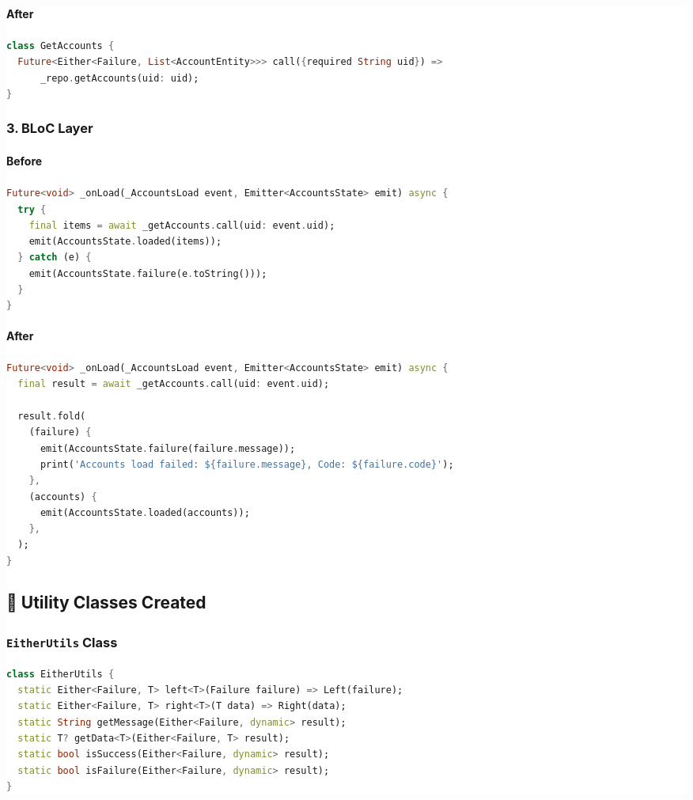 #### After
```dart
class GetAccounts {
  Future<Either<Failure, List<AccountEntity>>> call({required String uid}) => 
      _repo.getAccounts(uid: uid);
}
```

### 3. BLoC Layer

#### Before
```dart
Future<void> _onLoad(_AccountsLoad event, Emitter<AccountsState> emit) async {
  try {
    final items = await _getAccounts.call(uid: event.uid);
    emit(AccountsState.loaded(items));
  } catch (e) {
    emit(AccountsState.failure(e.toString()));
  }
}
```

#### After
```dart
Future<void> _onLoad(_AccountsLoad event, Emitter<AccountsState> emit) async {
  final result = await _getAccounts.call(uid: event.uid);
  
  result.fold(
    (failure) {
      emit(AccountsState.failure(failure.message));
      print('Accounts load failed: ${failure.message}, Code: ${failure.code}');
    },
    (accounts) {
      emit(AccountsState.loaded(accounts));
    },
  );
}
```

## 🔧 Utility Classes Created

### `EitherUtils` Class
```dart
class EitherUtils {
  static Either<Failure, T> left<T>(Failure failure) => Left(failure);
  static Either<Failure, T> right<T>(T data) => Right(data);
  static String getMessage(Either<Failure, dynamic> result);
  static T? getData<T>(Either<Failure, T> result);
  static bool isSuccess(Either<Failure, dynamic> result);
  static bool isFailure(Either<Failure, dynamic> result);
}
```
